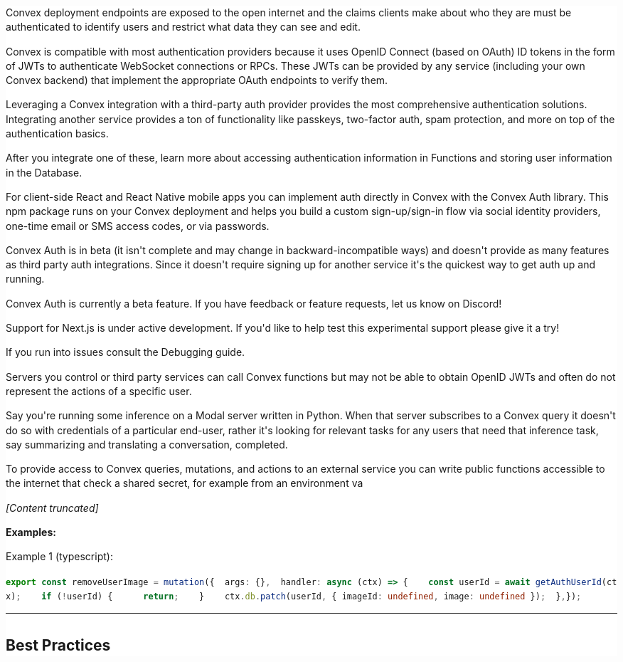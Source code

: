 Convex deployment endpoints are exposed to the open internet and the claims clients make about who they are must be authenticated to identify users and restrict what data they can see and edit.

Convex is compatible with most authentication providers because it uses OpenID Connect (based on OAuth) ID tokens in the form of JWTs to authenticate WebSocket connections or RPCs. These JWTs can be provided by any service (including your own Convex backend) that implement the appropriate OAuth endpoints to verify them.

Leveraging a Convex integration with a third-party auth provider provides the most comprehensive authentication solutions. Integrating another service provides a ton of functionality like passkeys, two-factor auth, spam protection, and more on top of the authentication basics.

After you integrate one of these, learn more about accessing authentication information in Functions and storing user information in the Database.

For client-side React and React Native mobile apps you can implement auth directly in Convex with the Convex Auth library. This npm package runs on your Convex deployment and helps you build a custom sign-up/sign-in flow via social identity providers, one-time email or SMS access codes, or via passwords.

Convex Auth is in beta (it isn't complete and may change in backward-incompatible ways) and doesn't provide as many features as third party auth integrations. Since it doesn't require signing up for another service it's the quickest way to get auth up and running.

Convex Auth is currently a beta feature. If you have feedback or feature requests, let us know on Discord!

Support for Next.js is under active development. If you'd like to help test this experimental support please give it a try!

If you run into issues consult the Debugging guide.

Servers you control or third party services can call Convex functions but may not be able to obtain OpenID JWTs and often do not represent the actions of a specific user.

Say you're running some inference on a Modal server written in Python. When that server subscribes to a Convex query it doesn't do so with credentials of a particular end-user, rather it's looking for relevant tasks for any users that need that inference task, say summarizing and translating a conversation, completed.

To provide access to Convex queries, mutations, and actions to an external service you can write public functions accessible to the internet that check a shared secret, for example from an environment va

*[Content truncated]*

**Examples:**

Example 1 (typescript):
```typescript
export const removeUserImage = mutation({  args: {},  handler: async (ctx) => {    const userId = await getAuthUserId(ctx);    if (!userId) {      return;    }    ctx.db.patch(userId, { imageId: undefined, image: undefined });  },});
```

---

## Best Practices
